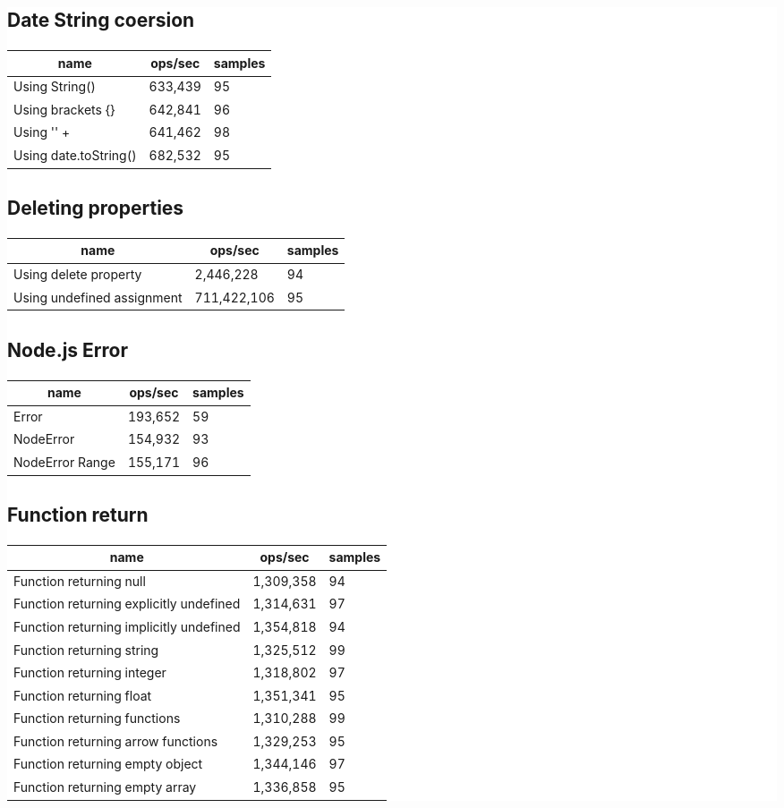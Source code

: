 ## Date String coersion

|name|ops/sec|samples|
|-|-|-|
|Using String()|633,439|95|
|Using brackets {}|642,841|96|
|Using '' + |641,462|98|
|Using date.toString()|682,532|95|

## Deleting properties

|name|ops/sec|samples|
|-|-|-|
|Using delete property|2,446,228|94|
|Using undefined assignment|711,422,106|95|

## Node.js Error

|name|ops/sec|samples|
|-|-|-|
|Error|193,652|59|
|NodeError|154,932|93|
|NodeError Range|155,171|96|

## Function return

|name|ops/sec|samples|
|-|-|-|
|Function returning null|1,309,358|94|
|Function returning explicitly undefined|1,314,631|97|
|Function returning implicitly undefined|1,354,818|94|
|Function returning string|1,325,512|99|
|Function returning integer|1,318,802|97|
|Function returning float|1,351,341|95|
|Function returning functions|1,310,288|99|
|Function returning arrow functions|1,329,253|95|
|Function returning empty object|1,344,146|97|
|Function returning empty array|1,336,858|95|
